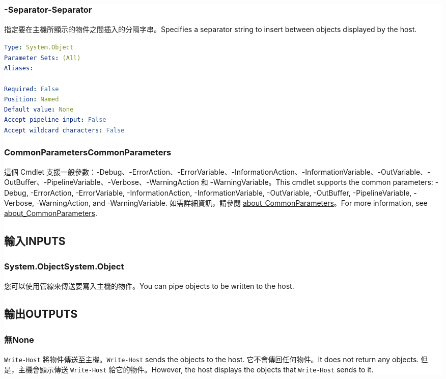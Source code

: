 ### <span data-ttu-id="2ac88-184">-Separator</span><span class="sxs-lookup"><span data-stu-id="2ac88-184">-Separator</span></span>

<span data-ttu-id="2ac88-185">指定要在主機所顯示的物件之間插入的分隔字串。</span><span class="sxs-lookup"><span data-stu-id="2ac88-185">Specifies a separator string to insert between objects displayed by the host.</span></span>

```yaml
Type: System.Object
Parameter Sets: (All)
Aliases:

Required: False
Position: Named
Default value: None
Accept pipeline input: False
Accept wildcard characters: False
```

### <span data-ttu-id="2ac88-186">CommonParameters</span><span class="sxs-lookup"><span data-stu-id="2ac88-186">CommonParameters</span></span>
<span data-ttu-id="2ac88-187">這個 Cmdlet 支援一般參數：-Debug、-ErrorAction、-ErrorVariable、-InformationAction、-InformationVariable、-OutVariable、-OutBuffer、-PipelineVariable、-Verbose、-WarningAction 和 -WarningVariable。</span><span class="sxs-lookup"><span data-stu-id="2ac88-187">This cmdlet supports the common parameters: -Debug, -ErrorAction, -ErrorVariable, -InformationAction, -InformationVariable, -OutVariable, -OutBuffer, -PipelineVariable, -Verbose, -WarningAction, and -WarningVariable.</span></span> <span data-ttu-id="2ac88-188">如需詳細資訊，請參閱 [about_CommonParameters](https://go.microsoft.com/fwlink/?LinkID=113216)。</span><span class="sxs-lookup"><span data-stu-id="2ac88-188">For more information, see [about_CommonParameters](https://go.microsoft.com/fwlink/?LinkID=113216).</span></span>

## <span data-ttu-id="2ac88-189">輸入</span><span class="sxs-lookup"><span data-stu-id="2ac88-189">INPUTS</span></span>

### <span data-ttu-id="2ac88-190">System.Object</span><span class="sxs-lookup"><span data-stu-id="2ac88-190">System.Object</span></span>

<span data-ttu-id="2ac88-191">您可以使用管線來傳送要寫入主機的物件。</span><span class="sxs-lookup"><span data-stu-id="2ac88-191">You can pipe objects to be written to the host.</span></span>

## <span data-ttu-id="2ac88-192">輸出</span><span class="sxs-lookup"><span data-stu-id="2ac88-192">OUTPUTS</span></span>

### <span data-ttu-id="2ac88-193">無</span><span class="sxs-lookup"><span data-stu-id="2ac88-193">None</span></span>

<span data-ttu-id="2ac88-194">`Write-Host` 將物件傳送至主機。</span><span class="sxs-lookup"><span data-stu-id="2ac88-194">`Write-Host` sends the objects to the host.</span></span> <span data-ttu-id="2ac88-195">它不會傳回任何物件。</span><span class="sxs-lookup"><span data-stu-id="2ac88-195">It does not return any objects.</span></span> <span data-ttu-id="2ac88-196">但是，主機會顯示傳送 `Write-Host` 給它的物件。</span><span class="sxs-lookup"><span data-stu-id="2ac88-196">However, the host displays the objects that `Write-Host` sends to it.</span></span>
